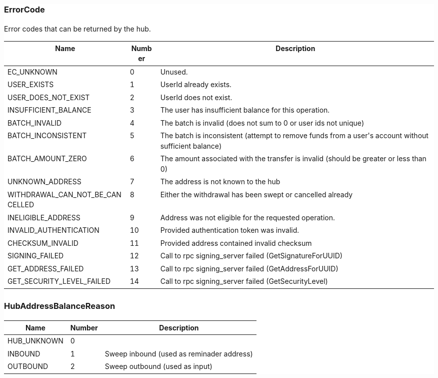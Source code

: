 



 


<a name="hub.rpc.ErrorCode"/>

### ErrorCode
Error codes that can be returned by the hub.

| Name | Number | Description |
| ---- | ------ | ----------- |
| EC_UNKNOWN | 0 | Unused. |
| USER_EXISTS | 1 | UserId already exists. |
| USER_DOES_NOT_EXIST | 2 | UserId does not exist. |
| INSUFFICIENT_BALANCE | 3 | The user has insufficient balance for this operation. |
| BATCH_INVALID | 4 | The batch is invalid (does not sum to 0 or user ids not unique) |
| BATCH_INCONSISTENT | 5 | The batch is inconsistent (attempt to remove funds from a user&#39;s account without sufficient balance) |
| BATCH_AMOUNT_ZERO | 6 | The amount associated with the transfer is invalid (should be greater or less than 0) |
| UNKNOWN_ADDRESS | 7 | The address is not known to the hub |
| WITHDRAWAL_CAN_NOT_BE_CANCELLED | 8 | Either the withdrawal has been swept or cancelled already |
| INELIGIBLE_ADDRESS | 9 | Address was not eligible for the requested operation. |
| INVALID_AUTHENTICATION | 10 | Provided authentication token was invalid. |
| CHECKSUM_INVALID | 11 | Provided address contained invalid checksum |
| SIGNING_FAILED | 12 | Call to rpc signing_server failed (GetSignatureForUUID) |
| GET_ADDRESS_FAILED | 13 | Call to rpc signing_server failed (GetAddressForUUID) |
| GET_SECURITY_LEVEL_FAILED | 14 | Call to rpc signing_server failed (GetSecurityLevel) |



<a name="hub.rpc.HubAddressBalanceReason"/>

### HubAddressBalanceReason


| Name | Number | Description |
| ---- | ------ | ----------- |
| HUB_UNKNOWN | 0 |  |
| INBOUND | 1 | Sweep inbound (used as reminader address) |
| OUTBOUND | 2 | Sweep outbound (used as input) |


